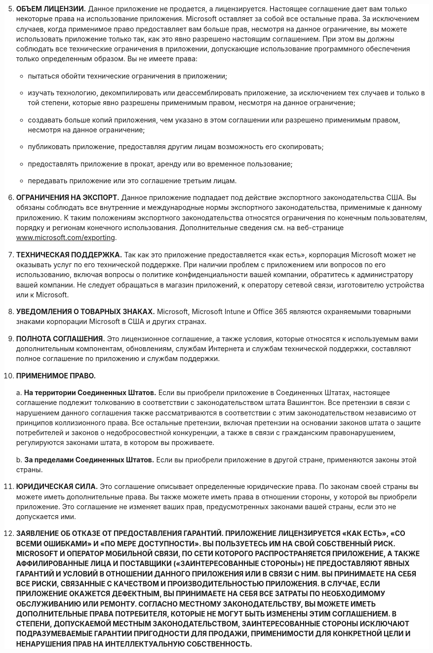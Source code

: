 5.  **ОБЪЕМ ЛИЦЕНЗИИ.** Данное приложение не продается, а лицензируется. Настоящее соглашение дает вам только некоторые права на использование приложения. Microsoft оставляет за собой все остальные права. За исключением случаев, когда применимое право предоставляет вам больше прав, несмотря на данное ограничение, вы можете использовать приложение только так, как это явно разрешено настоящим соглашением. При этом вы должны соблюдать все технические ограничения в приложении, допускающие использование программного обеспечения только определенным образом. Вы не имеете права:

    -   пытаться обойти технические ограничения в приложении;

    -   изучать технологию, декомпилировать или деассемблировать приложение, за исключением тех случаев и только в той степени, которые явно разрешены применимым правом, несмотря на данное ограничение;

    -   создавать больше копий приложения, чем указано в этом соглашении или разрешено применимым правом, несмотря на данное ограничение;

    -   публиковать приложение, предоставляя другим лицам возможность его скопировать;

    -   предоставлять приложение в прокат, аренду или во временное пользование;

    -   передавать приложение или это соглашение третьим лицам.

6.  **ОГРАНИЧЕНИЯ НА ЭКСПОРТ.** Данное приложение подпадает под действие экспортного законодательства США. Вы обязаны соблюдать все внутренние и международные нормы экспортного законодательства, применимые к данному приложению. К таким положениям экспортного законодательства относятся ограничения по конечным пользователям, порядку и регионам конечного использования. Дополнительные сведения см. на веб-странице www.microsoft.com/exporting.

7.  **ТЕХНИЧЕСКАЯ ПОДДЕРЖКА.** Так как это приложение предоставляется «как есть», корпорация Microsoft может не оказывать услуг по его технической поддержке. При наличии проблем с приложением или вопросов по его использованию, включая вопросы о политике конфиденциальности вашей компании, обратитесь к администратору вашей компании. Не следует обращаться в магазин приложений, к оператору сетевой связи, изготовителю устройства или к Microsoft.

8.  **УВЕДОМЛЕНИЯ О ТОВАРНЫХ ЗНАКАХ.** Microsoft, Microsoft Intune и Office 365 являются охраняемыми товарными знаками корпорации Microsoft в США и других странах.

9. **ПОЛНОТА СОГЛАШЕНИЯ.** Это лицензионное соглашение, а также условия, которые относятся к используемым вами дополнительным компонентам, обновлениям, службам Интернета и службам технической поддержки, составляют полное соглашение по приложению и службам поддержки.

10. **ПРИМЕНИМОЕ ПРАВО.**

    a.  **На территории Соединенных Штатов.** Если вы приобрели приложение в Соединенных Штатах, настоящее соглашение подлежит толкованию в соответствии с законодательством штата Вашингтон. Все претензии в связи с нарушением данного соглашения также рассматриваются в соответствии с этим законодательством независимо от принципов коллизионного права. Все остальные претензии, включая претензии на основании законов штата о защите потребителей и законов о недобросовестной конкуренции, а также в связи с гражданским правонарушением, регулируются законами штата, в котором вы проживаете.

    b.  **За пределами Соединенных Штатов.** Если вы приобрели приложение в другой стране, применяются законы этой страны.

11. **ЮРИДИЧЕСКАЯ СИЛА.** Это соглашение описывает определенные юридические права. По законам своей страны вы можете иметь дополнительные права. Вы также можете иметь права в отношении стороны, у которой вы приобрели приложение. Это соглашение не изменяет ваших прав, предусмотренных законами вашей страны, если это не допускается ими.

12. **ЗАЯВЛЕНИЕ ОБ ОТКАЗЕ ОТ ПРЕДОСТАВЛЕНИЯ ГАРАНТИЙ. ПРИЛОЖЕНИЕ ЛИЦЕНЗИРУЕТСЯ «КАК ЕСТЬ», «СО ВСЕМИ ОШИБКАМИ» И «ПО МЕРЕ ДОСТУПНОСТИ». ВЫ ПОЛЬЗУЕТЕСЬ ИМ НА СВОЙ СОБСТВЕННЫЙ РИСК. MICROSOFT И ОПЕРАТОР МОБИЛЬНОЙ СВЯЗИ, ПО СЕТИ КОТОРОГО РАСПРОСТРАНЯЕТСЯ ПРИЛОЖЕНИЕ, А ТАКЖЕ АФФИЛИРОВАННЫЕ ЛИЦА И ПОСТАВЩИКИ («ЗАИНТЕРЕСОВАННЫЕ СТОРОНЫ») НЕ ПРЕДОСТАВЛЯЮТ ЯВНЫХ ГАРАНТИЙ И УСЛОВИЙ В ОТНОШЕНИИ ДАННОГО ПРИЛОЖЕНИЯ ИЛИ В СВЯЗИ С НИМ. ВЫ ПРИНИМАЕТЕ НА СЕБЯ ВСЕ РИСКИ, СВЯЗАННЫЕ С КАЧЕСТВОМ И ПРОИЗВОДИТЕЛЬНОСТЬЮ ПРИЛОЖЕНИЯ. В СЛУЧАЕ, ЕСЛИ ПРИЛОЖЕНИЕ ОКАЖЕТСЯ ДЕФЕКТНЫМ, ВЫ ПРИНИМАЕТЕ НА СЕБЯ ВСЕ ЗАТРАТЫ ПО НЕОБХОДИМОМУ ОБСЛУЖИВАНИЮ ИЛИ РЕМОНТУ. СОГЛАСНО МЕСТНОМУ ЗАКОНОДАТЕЛЬСТВУ, ВЫ МОЖЕТЕ ИМЕТЬ ДОПОЛНИТЕЛЬНЫЕ ПРАВА ПОТРЕБИТЕЛЯ, КОТОРЫЕ НЕ МОГУТ БЫТЬ ИЗМЕНЕНЫ ЭТИМ СОГЛАШЕНИЕМ. В СТЕПЕНИ, ДОПУСКАЕМОЙ МЕСТНЫМ ЗАКОНОДАТЕЛЬСТВОМ, ЗАИНТЕРЕСОВАННЫЕ СТОРОНЫ ИСКЛЮЧАЮТ ПОДРАЗУМЕВАЕМЫЕ ГАРАНТИИ ПРИГОДНОСТИ ДЛЯ ПРОДАЖИ, ПРИМЕНИМОСТИ ДЛЯ КОНКРЕТНОЙ ЦЕЛИ И НЕНАРУШЕНИЯ ПРАВ НА ИНТЕЛЛЕКТУАЛЬНУЮ СОБСТВЕННОСТЬ.**
